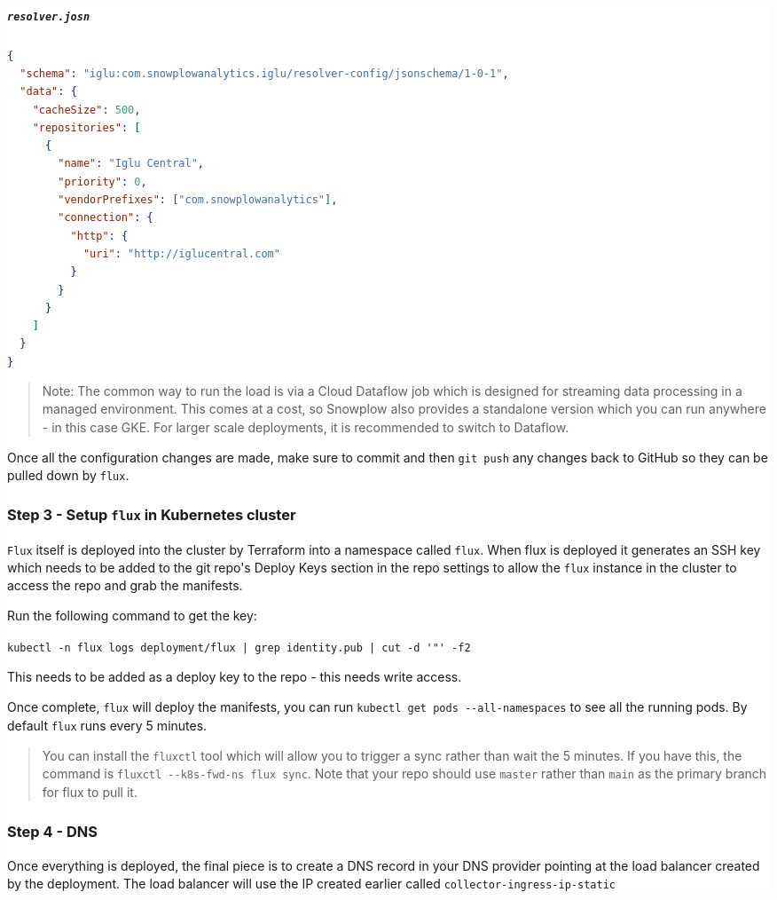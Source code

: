 ##### `resolver.josn`

```json
{
  "schema": "iglu:com.snowplowanalytics.iglu/resolver-config/jsonschema/1-0-1",
  "data": {
    "cacheSize": 500,
    "repositories": [
      {
        "name": "Iglu Central",
        "priority": 0,
        "vendorPrefixes": ["com.snowplowanalytics"],
        "connection": {
          "http": {
            "uri": "http://iglucentral.com"
          }
        }
      }
    ]
  }
}
```

> Note: The common way to run the load is via a Cloud Dataflow job which is designed for streaming data processing in a managed environment. This comes at a cost, so Snowplow also provides a standalone version which you can run anywhere - in this case GKE. For larger scale deployments, it is recommended to switch to Dataflow.

Once all the configuration changes are made, make sure to commit and then `git push` any changes back to GitHub so they can be pulled down by `flux`.

### Step 3 - Setup `flux` in Kubernetes cluster

`Flux` itself is deployed into the cluster by Terraform into a namespace called `flux`. When flux is deployed it generates an SSH key which needs to be added to the git repo's Deploy Keys section in the repo settings to allow the `flux` instance in the cluster to access the repo and grab the manifests.

Run the following command to get the key:

`kubectl -n flux logs deployment/flux | grep identity.pub | cut -d '"' -f2`

This needs to be added as a deploy key to the repo - this needs write access.

Once complete, `flux` will deploy the manifests, you can run `kubectl get pods --all-namespaces` to see all the running pods. By default `flux` runs every 5 minutes.

> You can install the `fluxctl` tool which will allow you to trigger a sync rather than wait the 5 minutes. If you have this, the command is `fluxctl --k8s-fwd-ns flux sync`. Note that your repo should use `master` rather than `main` as the primary branch for flux to pull it.

### Step 4 - DNS

Once everything is deployed, the final piece is to create a DNS record in your DNS provider pointing at the load balancer created by the deployment. The load balancer will use the IP created earlier called `collector-ingress-ip-static`
